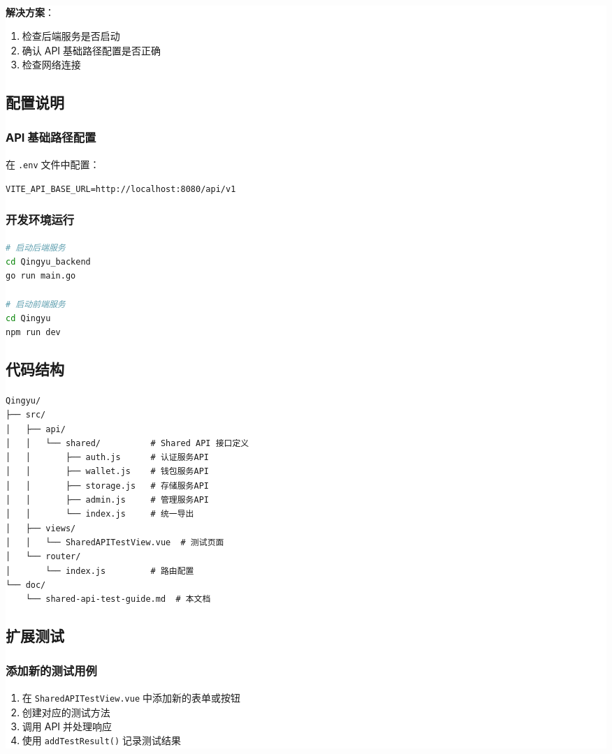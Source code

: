 **解决方案**：
1. 检查后端服务是否启动
2. 确认 API 基础路径配置是否正确
3. 检查网络连接

## 配置说明

### API 基础路径配置

在 `.env` 文件中配置：

```env
VITE_API_BASE_URL=http://localhost:8080/api/v1
```

### 开发环境运行

```bash
# 启动后端服务
cd Qingyu_backend
go run main.go

# 启动前端服务
cd Qingyu
npm run dev
```

## 代码结构

```
Qingyu/
├── src/
│   ├── api/
│   │   └── shared/          # Shared API 接口定义
│   │       ├── auth.js      # 认证服务API
│   │       ├── wallet.js    # 钱包服务API
│   │       ├── storage.js   # 存储服务API
│   │       ├── admin.js     # 管理服务API
│   │       └── index.js     # 统一导出
│   ├── views/
│   │   └── SharedAPITestView.vue  # 测试页面
│   └── router/
│       └── index.js         # 路由配置
└── doc/
    └── shared-api-test-guide.md  # 本文档
```

## 扩展测试

### 添加新的测试用例

1. 在 `SharedAPITestView.vue` 中添加新的表单或按钮
2. 创建对应的测试方法
3. 调用 API 并处理响应
4. 使用 `addTestResult()` 记录测试结果
